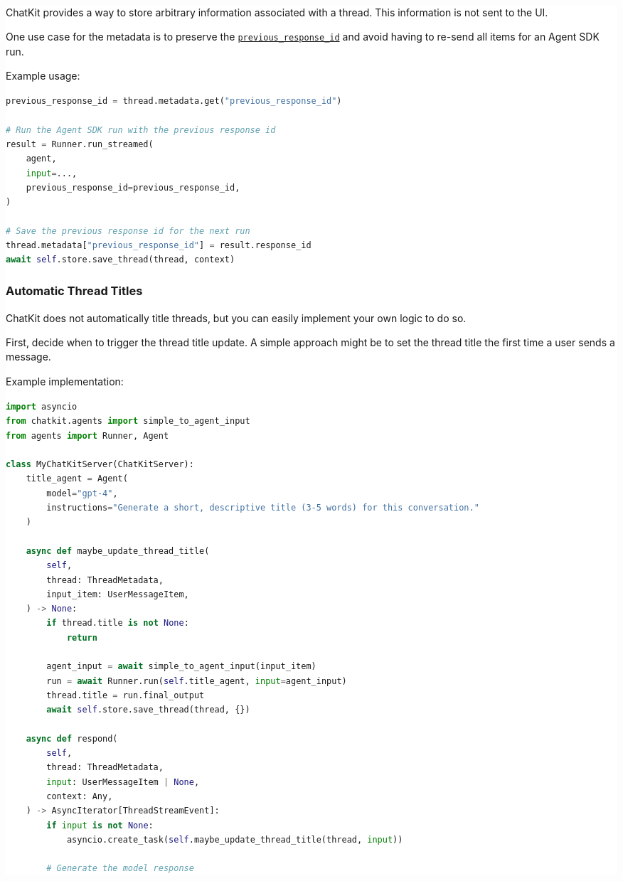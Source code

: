 ChatKit provides a way to store arbitrary information associated with a thread. This information is not sent to the UI.

One use case for the metadata is to preserve the [`previous_response_id`](https://platform.openai.com/docs/api-reference/responses/create#responses-create-previous_response_id) and avoid having to re-send all items for an Agent SDK run.

Example usage:

```python
previous_response_id = thread.metadata.get("previous_response_id")

# Run the Agent SDK run with the previous response id
result = Runner.run_streamed(
    agent,
    input=...,
    previous_response_id=previous_response_id,
)

# Save the previous response id for the next run
thread.metadata["previous_response_id"] = result.response_id
await self.store.save_thread(thread, context)
```

### Automatic Thread Titles

ChatKit does not automatically title threads, but you can easily implement your own logic to do so.

First, decide when to trigger the thread title update. A simple approach might be to set the thread title the first time a user sends a message.

Example implementation:

```python
import asyncio
from chatkit.agents import simple_to_agent_input
from agents import Runner, Agent

class MyChatKitServer(ChatKitServer):
    title_agent = Agent(
        model="gpt-4",
        instructions="Generate a short, descriptive title (3-5 words) for this conversation."
    )

    async def maybe_update_thread_title(
        self,
        thread: ThreadMetadata,
        input_item: UserMessageItem,
    ) -> None:
        if thread.title is not None:
            return

        agent_input = await simple_to_agent_input(input_item)
        run = await Runner.run(self.title_agent, input=agent_input)
        thread.title = run.final_output
        await self.store.save_thread(thread, {})

    async def respond(
        self,
        thread: ThreadMetadata,
        input: UserMessageItem | None,
        context: Any,
    ) -> AsyncIterator[ThreadStreamEvent]:
        if input is not None:
            asyncio.create_task(self.maybe_update_thread_title(thread, input))

        # Generate the model response
```